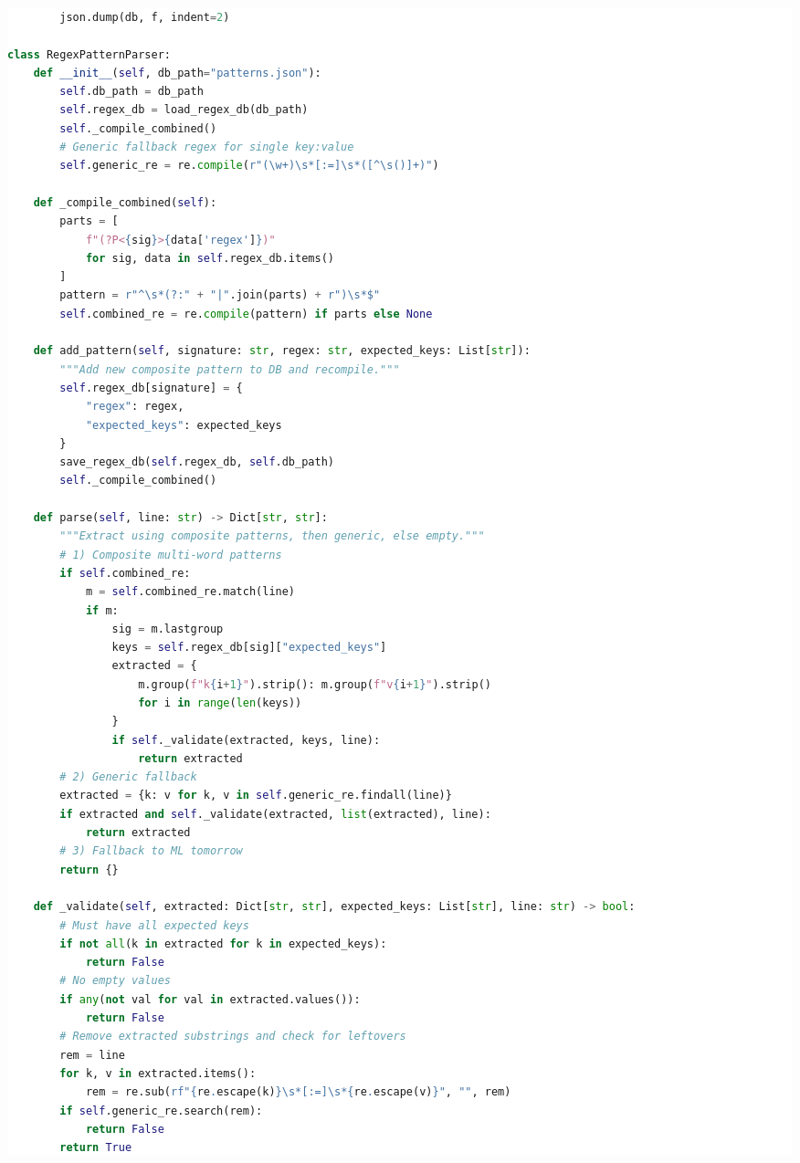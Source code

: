 ```python
        json.dump(db, f, indent=2)

class RegexPatternParser:
    def __init__(self, db_path="patterns.json"):
        self.db_path = db_path
        self.regex_db = load_regex_db(db_path)
        self._compile_combined()
        # Generic fallback regex for single key:value
        self.generic_re = re.compile(r"(\w+)\s*[:=]\s*([^\s()]+)")

    def _compile_combined(self):
        parts = [
            f"(?P<{sig}>{data['regex']})"
            for sig, data in self.regex_db.items()
        ]
        pattern = r"^\s*(?:" + "|".join(parts) + r")\s*$"
        self.combined_re = re.compile(pattern) if parts else None

    def add_pattern(self, signature: str, regex: str, expected_keys: List[str]):
        """Add new composite pattern to DB and recompile."""
        self.regex_db[signature] = {
            "regex": regex,
            "expected_keys": expected_keys
        }
        save_regex_db(self.regex_db, self.db_path)
        self._compile_combined()

    def parse(self, line: str) -> Dict[str, str]:
        """Extract using composite patterns, then generic, else empty."""
        # 1) Composite multi-word patterns
        if self.combined_re:
            m = self.combined_re.match(line)
            if m:
                sig = m.lastgroup
                keys = self.regex_db[sig]["expected_keys"]
                extracted = {
                    m.group(f"k{i+1}").strip(): m.group(f"v{i+1}").strip()
                    for i in range(len(keys))
                }
                if self._validate(extracted, keys, line):
                    return extracted
        # 2) Generic fallback
        extracted = {k: v for k, v in self.generic_re.findall(line)}
        if extracted and self._validate(extracted, list(extracted), line):
            return extracted
        # 3) Fallback to ML tomorrow
        return {}

    def _validate(self, extracted: Dict[str, str], expected_keys: List[str], line: str) -> bool:
        # Must have all expected keys
        if not all(k in extracted for k in expected_keys):
            return False
        # No empty values
        if any(not val for val in extracted.values()):
            return False
        # Remove extracted substrings and check for leftovers
        rem = line
        for k, v in extracted.items():
            rem = re.sub(rf"{re.escape(k)}\s*[:=]\s*{re.escape(v)}", "", rem)
        if self.generic_re.search(rem):
            return False
        return True
```